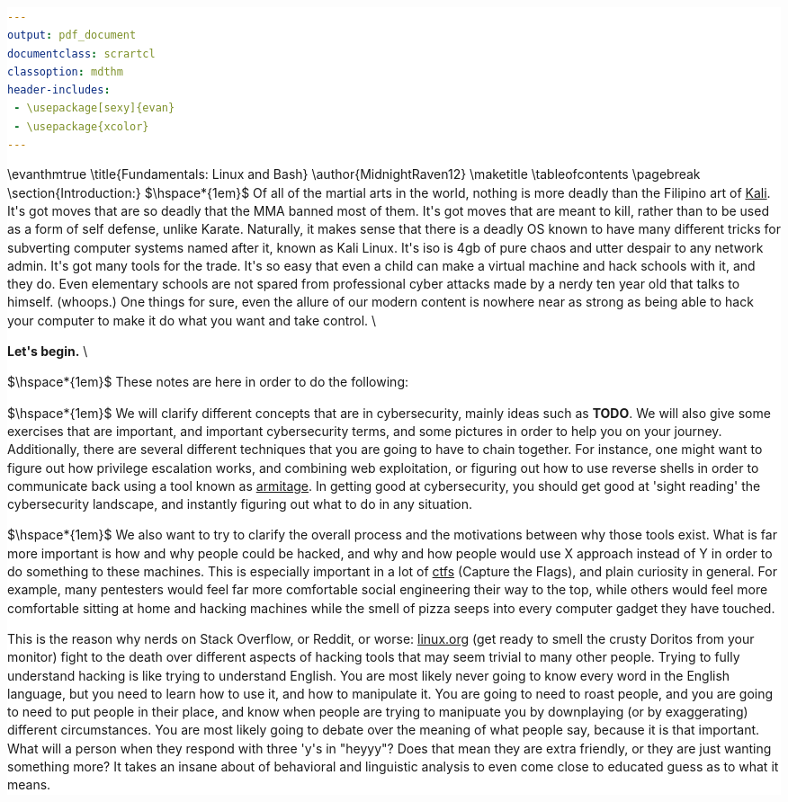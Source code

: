 ```yaml
---
output: pdf_document
documentclass: scrartcl
classoption: mdthm  
header-includes:
 - \usepackage[sexy]{evan}
 - \usepackage{xcolor}
---
```


\evanthmtrue
\title{Fundamentals: Linux and Bash}
\author{MidnightRaven12}
\maketitle
\tableofcontents
\pagebreak
\section{Introduction:}
$\hspace*{1em}$ Of all of the martial arts in the world, nothing is more deadly than the Filipino art of [Kali](https://en.wikipedia.org/wiki/Arnis). It's got moves that are so deadly that the MMA banned most of them. It's got moves that are meant to kill, rather than to be used as a form of self defense, unlike Karate. Naturally, it makes sense that there is a deadly OS known to have many different tricks for subverting computer systems named after it, known as Kali Linux. It's iso is 4gb of pure chaos and utter despair to any network admin. It's got many tools for the trade. It's so easy that even a child can make a virtual machine and hack schools with it, and they do. Even elementary schools are not spared from professional cyber attacks made by a nerdy ten year old that talks to himself. (whoops.) One things for sure, even the allure of our modern content is nowhere near as strong as being able to hack your computer to make it do what you want and take control.  \

**Let's begin.** \


$\hspace*{1em}$ These notes are here in order to do the following:

$\hspace*{1em}$ We will clarify different concepts that are in cybersecurity, mainly ideas such as **TODO**. We will also give some exercises that are important, and important cybersecurity terms, and some pictures in order to help you on your journey. Additionally, there are several different techniques that you are going to have to chain together. For instance, one might want to figure out how privilege escalation works, and combining web exploitation, or figuring out how to use reverse shells in order to communicate back using a tool known as [armitage](https://www.kali.org/tools/armitage/). In getting good at cybersecurity, you should get good at 'sight reading' the cybersecurity landscape, and instantly figuring out what to do in any situation.  

$\hspace*{1em}$ We also want to try to clarify the overall process and the motivations between why those tools exist. What is far more important is how and why people could be hacked, and why and how people would use X approach instead of Y in order to do something to these machines. This is especially important in a lot of [ctfs](https://en.wikipedia.org/wiki/Capture_the_flag_(cybersecurity)) (Capture the Flags), and plain curiosity in general. For example, many pentesters would feel far more comfortable social engineering their way to the top, while others would feel more comfortable sitting at home and hacking machines while the smell of pizza seeps into every computer gadget they have touched. 


This is the reason why nerds on Stack Overflow, or Reddit, or worse: [linux.org](https://www.linux.org/forums/) (get ready to smell the crusty Doritos from your monitor) fight to the death over different aspects of hacking tools that may seem trivial to many other people. Trying to fully understand hacking is like trying to understand English. You are most likely never going to know every word in the English language, but you need to learn how to use it, and how to manipulate it. You are going to need to roast people, and you are going to need to put people in their place, and know when people are trying to manipuate you by downplaying (or by exaggerating) different circumstances. You are most likely going to debate over the meaning of what people say, because it is that important. What will a person when they respond with three 'y's in "heyyy"? Does that mean they are extra friendly, or they are just wanting something more? It takes an insane about of behavioral and linguistic analysis to even come close to educated guess as to what it means. 
